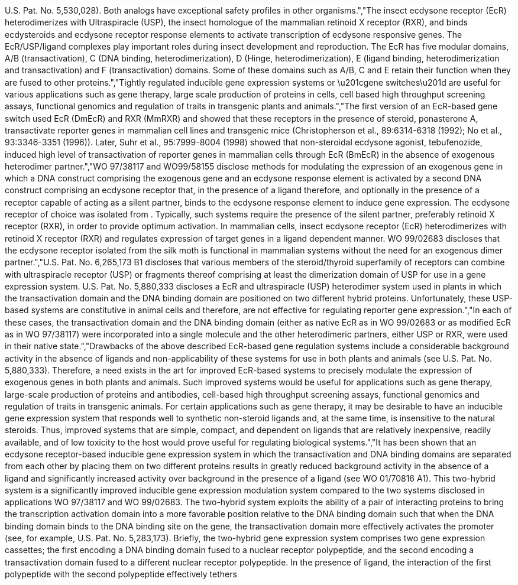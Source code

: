 U.S. Pat. No. 5,530,028). Both analogs have exceptional safety profiles in other organisms.","The insect ecdysone receptor (EcR) heterodimerizes with Ultraspiracle (USP), the insect homologue of the mammalian retinoid X receptor (RXR), and binds ecdysteroids and ecdysone receptor response elements to activate transcription of ecdysone responsive genes. The EcR\/USP\/ligand complexes play important roles during insect development and reproduction. The EcR has five modular domains, A\/B (transactivation), C (DNA binding, heterodimerization), D (Hinge, heterodimerization), E (ligand binding, heterodimerization and transactivation) and F (transactivation) domains. Some of these domains such as A\/B, C and E retain their function when they are fused to other proteins.","Tightly regulated inducible gene expression systems or \u201cgene switches\u201d are useful for various applications such as gene therapy, large scale production of proteins in cells, cell based high throughput screening assays, functional genomics and regulation of traits in transgenic plants and animals.","The first version of an EcR-based gene switch used EcR (DmEcR) and RXR (MmRXR) and showed that these receptors in the presence of steroid, ponasterone A, transactivate reporter genes in mammalian cell lines and transgenic mice (Christopherson et al., 89:6314-6318 (1992); No et al., 93:3346-3351 (1996)). Later, Suhr et al., 95:7999-8004 (1998) showed that non-steroidal ecdysone agonist, tebufenozide, induced high level of transactivation of reporter genes in mammalian cells through EcR (BmEcR) in the absence of exogenous heterodimer partner.","WO 97\/38117 and WO99\/58155 disclose methods for modulating the expression of an exogenous gene in which a DNA construct comprising the exogenous gene and an ecdysone response element is activated by a second DNA construct comprising an ecdysone receptor that, in the presence of a ligand therefore, and optionally in the presence of a receptor capable of acting as a silent partner, binds to the ecdysone response element to induce gene expression. The ecdysone receptor of choice was isolated from . Typically, such systems require the presence of the silent partner, preferably retinoid X receptor (RXR), in order to provide optimum activation. In mammalian cells, insect ecdysone receptor (EcR) heterodimerizes with retinoid X receptor (RXR) and regulates expression of target genes in a ligand dependent manner. WO 99\/02683 discloses that the ecdysone receptor isolated from the silk moth is functional in mammalian systems without the need for an exogenous dimer partner.","U.S. Pat. No. 6,265,173 B1 discloses that various members of the steroid\/thyroid superfamily of receptors can combine with ultraspiracle receptor (USP) or fragments thereof comprising at least the dimerization domain of USP for use in a gene expression system. U.S. Pat. No. 5,880,333 discloses a EcR and ultraspiracle (USP) heterodimer system used in plants in which the transactivation domain and the DNA binding domain are positioned on two different hybrid proteins. Unfortunately, these USP-based systems are constitutive in animal cells and therefore, are not effective for regulating reporter gene expression.","In each of these cases, the transactivation domain and the DNA binding domain (either as native EcR as in WO 99\/02683 or as modified EcR as in WO 97\/38117) were incorporated into a single molecule and the other heterodimeric partners, either USP or RXR, were used in their native state.","Drawbacks of the above described EcR-based gene regulation systems include a considerable background activity in the absence of ligands and non-applicability of these systems for use in both plants and animals (see U.S. Pat. No. 5,880,333). Therefore, a need exists in the art for improved EcR-based systems to precisely modulate the expression of exogenous genes in both plants and animals. Such improved systems would be useful for applications such as gene therapy, large-scale production of proteins and antibodies, cell-based high throughput screening assays, functional genomics and regulation of traits in transgenic animals. For certain applications such as gene therapy, it may be desirable to have an inducible gene expression system that responds well to synthetic non-steroid ligands and, at the same time, is insensitive to the natural steroids. Thus, improved systems that are simple, compact, and dependent on ligands that are relatively inexpensive, readily available, and of low toxicity to the host would prove useful for regulating biological systems.","It has been shown that an ecdysone receptor-based inducible gene expression system in which the transactivation and DNA binding domains are separated from each other by placing them on two different proteins results in greatly reduced background activity in the absence of a ligand and significantly increased activity over background in the presence of a ligand (see WO 01\/70816 A1). This two-hybrid system is a significantly improved inducible gene expression modulation system compared to the two systems disclosed in applications WO 97\/38117 and WO 99\/02683. The two-hybrid system exploits the ability of a pair of interacting proteins to bring the transcription activation domain into a more favorable position relative to the DNA binding domain such that when the DNA binding domain binds to the DNA binding site on the gene, the transactivation domain more effectively activates the promoter (see, for example, U.S. Pat. No. 5,283,173). Briefly, the two-hybrid gene expression system comprises two gene expression cassettes; the first encoding a DNA binding domain fused to a nuclear receptor polypeptide, and the second encoding a transactivation domain fused to a different nuclear receptor polypeptide. In the presence of ligand, the interaction of the first polypeptide with the second polypeptide effectively tethers